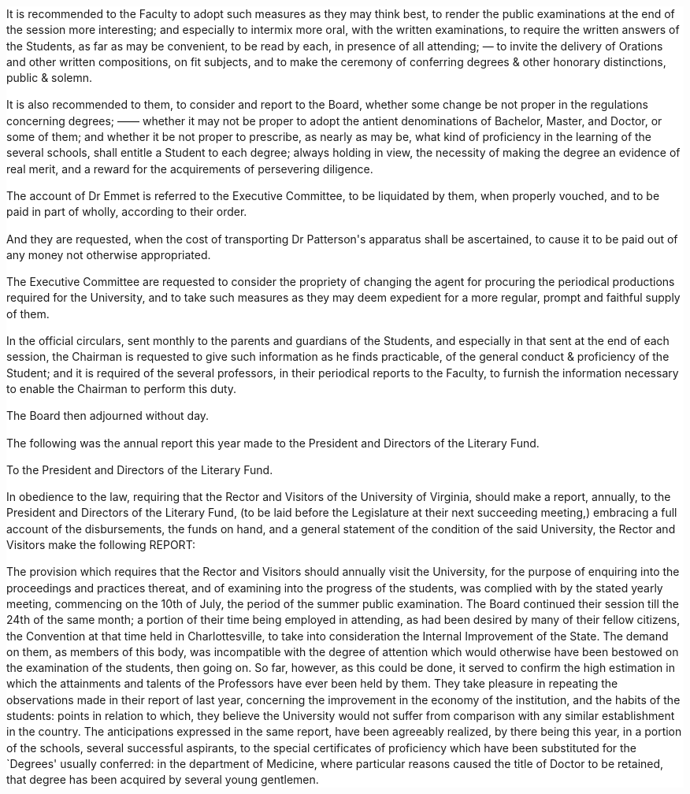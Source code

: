 It is recommended to the Faculty to adopt such measures as they may think best, to render the public examinations at the end of the session more interesting; and especially to intermix more oral, with the written examinations, to require the written answers of the Students, as far as may be convenient, to be read by each, in presence of all attending; — to invite the delivery of Orations and other written compositions, on fit subjects, and to make the ceremony of conferring degrees & other honorary distinctions, public & solemn.

It is also recommended to them, to consider and report to the Board, whether some change be not proper in the regulations concerning degrees; —— whether it may not be proper to adopt the antient denominations of Bachelor, Master, and Doctor, or some of them; and whether it be not proper to prescribe, as nearly as may be, what kind of proficiency in the learning of the several schools, shall entitle a Student to each degree; always holding in view, the necessity of making the degree an evidence of real merit, and a reward for the acquirements of persevering diligence.

The account of Dr Emmet is referred to the Executive Committee, to be liquidated by them, when properly vouched, and to be paid in part of wholly, according to their order.

And they are requested, when the cost of transporting Dr Patterson's apparatus shall be ascertained, to cause it to be paid out of any money not otherwise appropriated.

The Executive Committee are requested to consider the propriety of changing the agent for procuring the periodical productions required for the University, and to take such measures as they may deem expedient for a more regular, prompt and faithful supply of them.

In the official circulars, sent monthly to the parents and guardians of the Students, and especially in that sent at the end of each session, the Chairman is requested to give such information as he finds practicable, of the general conduct & proficiency of the Student; and it is required of the several professors, in their periodical reports to the Faculty, to furnish the information necessary to enable the Chairman to perform this duty.

The Board then adjourned without day.

The following was the annual report this year made to the President and Directors of the Literary Fund.

To the President and Directors of the Literary Fund.

In obedience to the law, requiring that the Rector and Visitors of the University of Virginia, should make a report, annually, to the President and Directors of the Literary Fund, (to be laid before the Legislature at their next succeeding meeting,) embracing a full account of the disbursements, the funds on hand, and a general statement of the condition of the said University, the Rector and Visitors make the following REPORT:

The provision which requires that the Rector and Visitors should annually visit the University, for the purpose of enquiring into the proceedings and practices thereat, and of examining into the progress of the students, was complied with by the stated yearly meeting, commencing on the 10th of July, the period of the summer public examination. The Board continued their session till the 24th of the same month; a portion of their time being employed in attending, as had been desired by many of their fellow citizens, the Convention at that time held in Charlottesville, to take into consideration the Internal Improvement of the State. The demand on them, as members of this body, was incompatible with the degree of attention which would otherwise have been bestowed on the examination of the students, then going on. So far, however, as this could be done, it served to confirm the high estimation in which the attainments and talents of the Professors have ever been held by them. They take pleasure in repeating the observations made in their report of last year, concerning the improvement in the economy of the institution, and the habits of the students: points in relation to which, they believe the University would not suffer from comparison with any similar establishment in the country. The anticipations expressed in the same report, have been agreeably realized, by there being this year, in a portion of the schools, several successful aspirants, to the special certificates of proficiency which have been substituted for the \`Degrees' usually conferred: in the department of Medicine, where particular reasons caused the title of Doctor to be retained, that degree has been acquired by several young gentlemen.
